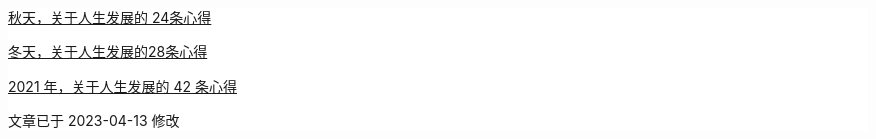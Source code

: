 [秋天，关于人生发展的 24条心得](https://mp.weixin.qq.com/s?__biz=MzA3MzM0MjUyMQ==&mid=2652153111&idx=1&sn=15f512c4d3226bcc3c1ef3800a6db0aa&chksm=84f08e41b38707572799bcd13e7e96f98fcefcc89b6941fccfd44d03c356f5c9d2f93773c8c8&scene=21#wechat_redirect)

[冬天，关于人生发展的28条心得](https://mp.weixin.qq.com/s?__biz=MzA3MzM0MjUyMQ==&mid=2652153237&idx=1&sn=a18190dec8e34f22a848c87dee9af863&chksm=84f08ec3b38707d52735d2573df0b96cbb8c0aa97fe203eff83842511a323604fb7137b75b92&scene=21#wechat_redirect)

[2021 年，关于人生发展的 42 条心得](https://mp.weixin.qq.com/s?__biz=MzA3MzM0MjUyMQ==&mid=2652152649&idx=1&sn=38e6f4b23ce8d888baa11bace0143bfb&chksm=84f0881fb3870109cfce15f660b25e1408e895de0321853ce5488d835a9f9b5bf8c9a3b29030&scene=21#wechat_redirect)

文章已于 2023-04-13 修改